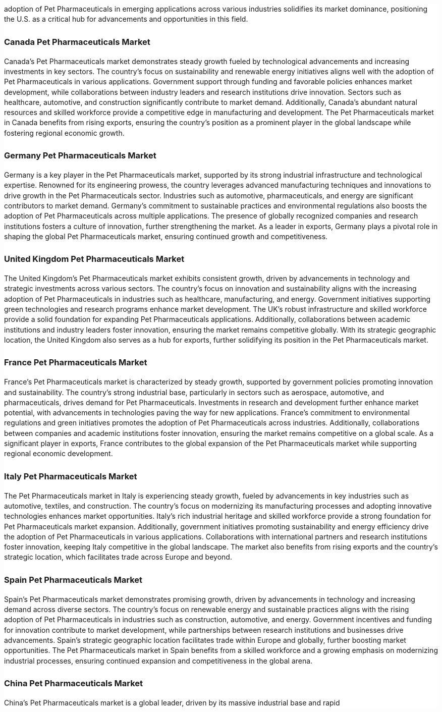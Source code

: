 adoption of Pet Pharmaceuticals in emerging applications across various industries solidifies its market dominance, positioning the U.S. as a critical hub for advancements and opportunities in this field.</p><h3>Canada Pet Pharmaceuticals Market</h3><p>Canada&rsquo;s Pet Pharmaceuticals market demonstrates steady growth fueled by technological advancements and increasing investments in key sectors. The country&rsquo;s focus on sustainability and renewable energy initiatives aligns well with the adoption of Pet Pharmaceuticals in various applications. Government support through funding and favorable policies enhances market development, while collaborations between industry leaders and research institutions drive innovation. Sectors such as healthcare, automotive, and construction significantly contribute to market demand. Additionally, Canada&rsquo;s abundant natural resources and skilled workforce provide a competitive edge in manufacturing and development. The Pet Pharmaceuticals market in Canada benefits from rising exports, ensuring the country&rsquo;s position as a prominent player in the global landscape while fostering regional economic growth.</p><h3>Germany Pet Pharmaceuticals Market</h3><p>Germany is a key player in the Pet Pharmaceuticals market, supported by its strong industrial infrastructure and technological expertise. Renowned for its engineering prowess, the country leverages advanced manufacturing techniques and innovations to drive growth in the Pet Pharmaceuticals sector. Industries such as automotive, pharmaceuticals, and energy are significant contributors to market demand. Germany&rsquo;s commitment to sustainable practices and environmental regulations also boosts the adoption of Pet Pharmaceuticals across multiple applications. The presence of globally recognized companies and research institutions fosters a culture of innovation, further strengthening the market. As a leader in exports, Germany plays a pivotal role in shaping the global Pet Pharmaceuticals market, ensuring continued growth and competitiveness.</p><h3>United Kingdom Pet Pharmaceuticals Market</h3><p>The United Kingdom&rsquo;s Pet Pharmaceuticals market exhibits consistent growth, driven by advancements in technology and strategic investments across various sectors. The country&rsquo;s focus on innovation and sustainability aligns with the increasing adoption of Pet Pharmaceuticals in industries such as healthcare, manufacturing, and energy. Government initiatives supporting green technologies and research programs enhance market development. The UK&rsquo;s robust infrastructure and skilled workforce provide a solid foundation for expanding Pet Pharmaceuticals applications. Additionally, collaborations between academic institutions and industry leaders foster innovation, ensuring the market remains competitive globally. With its strategic geographic location, the United Kingdom also serves as a hub for exports, further solidifying its position in the Pet Pharmaceuticals market.</p><h3>France Pet Pharmaceuticals Market</h3><p>France&rsquo;s Pet Pharmaceuticals market is characterized by steady growth, supported by government policies promoting innovation and sustainability. The country&rsquo;s strong industrial base, particularly in sectors such as aerospace, automotive, and pharmaceuticals, drives demand for Pet Pharmaceuticals. Investments in research and development further enhance market potential, with advancements in technologies paving the way for new applications. France&rsquo;s commitment to environmental regulations and green initiatives promotes the adoption of Pet Pharmaceuticals across industries. Additionally, collaborations between companies and academic institutions foster innovation, ensuring the market remains competitive on a global scale. As a significant player in exports, France contributes to the global expansion of the Pet Pharmaceuticals market while supporting regional economic development.</p><h3>Italy Pet Pharmaceuticals Market</h3><p>The Pet Pharmaceuticals market in Italy is experiencing steady growth, fueled by advancements in key industries such as automotive, textiles, and construction. The country&rsquo;s focus on modernizing its manufacturing processes and adopting innovative technologies enhances market opportunities. Italy&rsquo;s rich industrial heritage and skilled workforce provide a strong foundation for Pet Pharmaceuticals market expansion. Additionally, government initiatives promoting sustainability and energy efficiency drive the adoption of Pet Pharmaceuticals in various applications. Collaborations with international partners and research institutions foster innovation, keeping Italy competitive in the global landscape. The market also benefits from rising exports and the country&rsquo;s strategic location, which facilitates trade across Europe and beyond.</p><h3>Spain Pet Pharmaceuticals Market</h3><p>Spain&rsquo;s Pet Pharmaceuticals market demonstrates promising growth, driven by advancements in technology and increasing demand across diverse sectors. The country&rsquo;s focus on renewable energy and sustainable practices aligns with the rising adoption of Pet Pharmaceuticals in industries such as construction, automotive, and energy. Government incentives and funding for innovation contribute to market development, while partnerships between research institutions and businesses drive advancements. Spain&rsquo;s strategic geographic location facilitates trade within Europe and globally, further boosting market opportunities. The Pet Pharmaceuticals market in Spain benefits from a skilled workforce and a growing emphasis on modernizing industrial processes, ensuring continued expansion and competitiveness in the global arena.</p><h3>China Pet Pharmaceuticals Market</h3><p>China&rsquo;s Pet Pharmaceuticals market is a global leader, driven by its massive industrial base and rapid